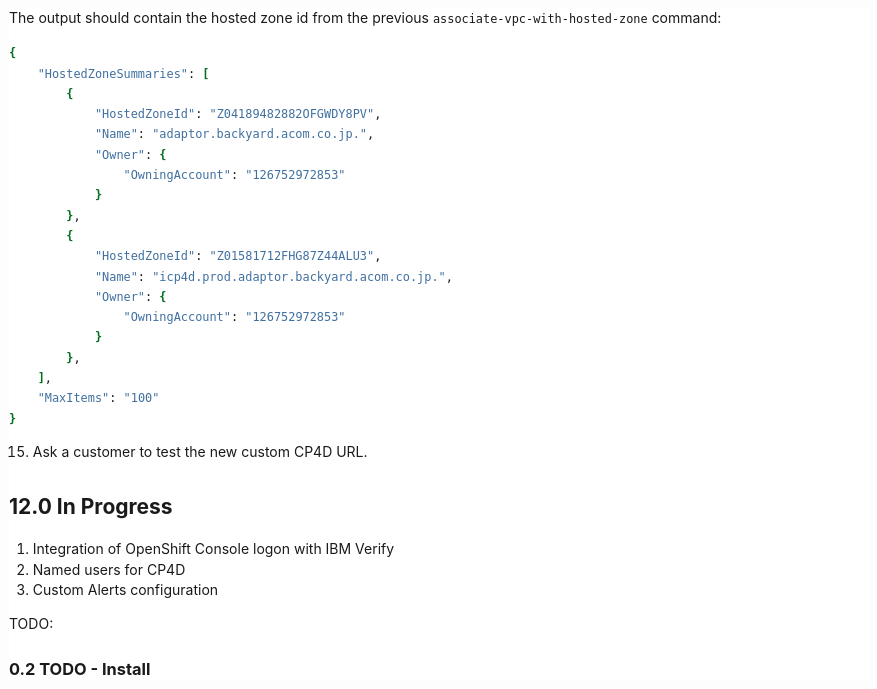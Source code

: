 The output should contain the hosted zone id from the previous `associate-vpc-with-hosted-zone` command:
```ruby
{
    "HostedZoneSummaries": [
        {
            "HostedZoneId": "Z04189482882OFGWDY8PV",
            "Name": "adaptor.backyard.acom.co.jp.",
            "Owner": {
                "OwningAccount": "126752972853"
            }
        },
        {
            "HostedZoneId": "Z01581712FHG87Z44ALU3",
            "Name": "icp4d.prod.adaptor.backyard.acom.co.jp.",
            "Owner": {
                "OwningAccount": "126752972853"
            }
        },
    ],
    "MaxItems": "100"
}
```
15. Ask a customer to test the new custom CP4D URL.

## 12.0 In Progress 

1. Integration of OpenShift Console logon with IBM Verify
2. Named users for CP4D
3. Custom Alerts configuration 


TODO:
### 0.2 TODO - Install



